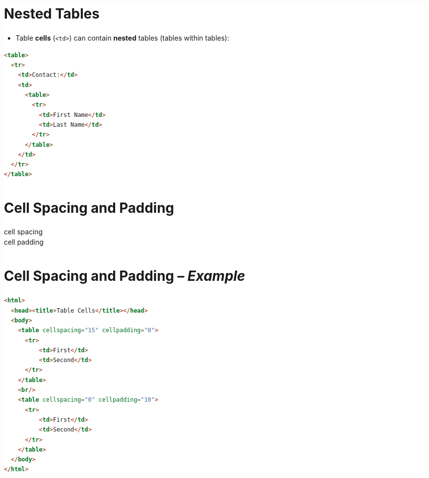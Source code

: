 



# Nested Tables
- Table **cells** (`<td>`) can contain **nested** tables (tables within tables):

```html
<table>
  <tr>
    <td>Contact:</td>
    <td>
      <table>
        <tr>
          <td>First Name</td>
          <td>Last Name</td>
        </tr>
      </table>
    </td>
  </tr>
</table>
```


















# <a id="cells"></a> Cell Spacing and Padding

<div>
  <div class="balloon" style="top:20%;left:15%">cell spacing</div>
  <div class="balloon" style="top:20%;left:60%">cell padding</div>
</div>





# Cell Spacing and Padding – _Example_

```html
<html>
  <head><title>Table Cells</title></head>
  <body>
    <table cellspacing="15" cellpadding="0">
      <tr>
          <td>First</td>
          <td>Second</td>
      </tr>
    </table>
    <br/>
    <table cellspacing="0" cellpadding="10">
      <tr>
          <td>First</td>
          <td>Second</td>
      </tr>
    </table>
  </body>
</html>
```